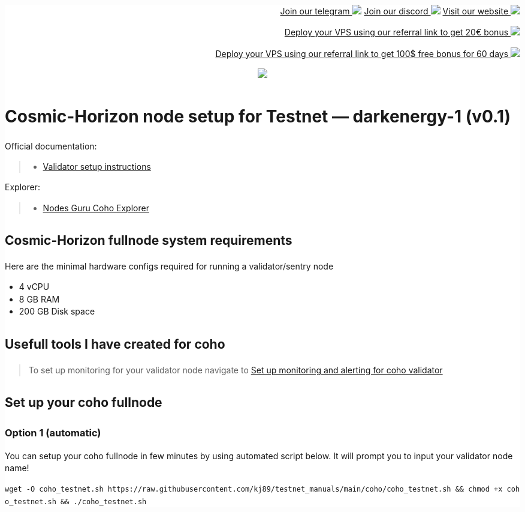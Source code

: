 <p style="font-size:14px" align="right">
<a href="https://t.me/kjnotes" target="_blank">Join our telegram <img src="https://user-images.githubusercontent.com/50621007/183283867-56b4d69f-bc6e-4939-b00a-72aa019d1aea.png" width="30"/></a>
<a href="https://discord.gg/fRVzvPBh" target="_blank">Join our discord <img src="https://user-images.githubusercontent.com/50621007/176236430-53b0f4de-41ff-41f7-92a1-4233890a90c8.png" width="30"/></a>
<a href="https://kjnodes.com/" target="_blank">Visit our website <img src="https://user-images.githubusercontent.com/50621007/168689709-7e537ca6-b6b8-4adc-9bd0-186ea4ea4aed.png" width="30"/></a>
</p>

<p style="font-size:14px" align="right">
<a href="https://hetzner.cloud/?ref=y8pQKS2nNy7i" target="_blank">Deploy your VPS using our referral link to get 20€ bonus <img src="https://user-images.githubusercontent.com/50621007/174612278-11716b2a-d662-487e-8085-3686278dd869.png" width="30"/></a>
</p>
<p style="font-size:14px" align="right">
<a href="https://m.do.co/c/17b61545ca3a" target="_blank">Deploy your VPS using our referral link to get 100$ free bonus for 60 days <img src="https://user-images.githubusercontent.com/50621007/183284313-adf81164-6db4-4284-9ea0-bcb841936350.png" width="30"/></a>
</p>

<p align="center">
  <img height="100" height="auto" src="https://user-images.githubusercontent.com/50621007/165246332-1bb9cb35-edc7-4531-ac84-8479784af471.png">
</p>

# Cosmic-Horizon node setup for Testnet — darkenergy-1 (v0.1)

Official documentation:
>- [Validator setup instructions](https://github.com/cosmic-horizon/testnets/blob/main/darkenergy-1/README.md)

Explorer:
>-  [Nodes Guru Coho Explorer](https://coho.explorers.guru/)

## Cosmic-Horizon fullnode system requirements
Here are the minimal hardware configs required for running a validator/sentry node
- 4 vCPU
- 8 GB RAM
- 200 GB Disk space

## Usefull tools I have created for coho
> To set up monitoring for your validator node navigate to [Set up monitoring and alerting for coho validator](https://github.com/kj89/testnet_manuals/blob/main/coho/monitoring/README.md)

## Set up your coho fullnode
### Option 1 (automatic)
You can setup your coho fullnode in few minutes by using automated script below. It will prompt you to input your validator node name!
```
wget -O coho_testnet.sh https://raw.githubusercontent.com/kj89/testnet_manuals/main/coho/coho_testnet.sh && chmod +x coho_testnet.sh && ./coho_testnet.sh
```
